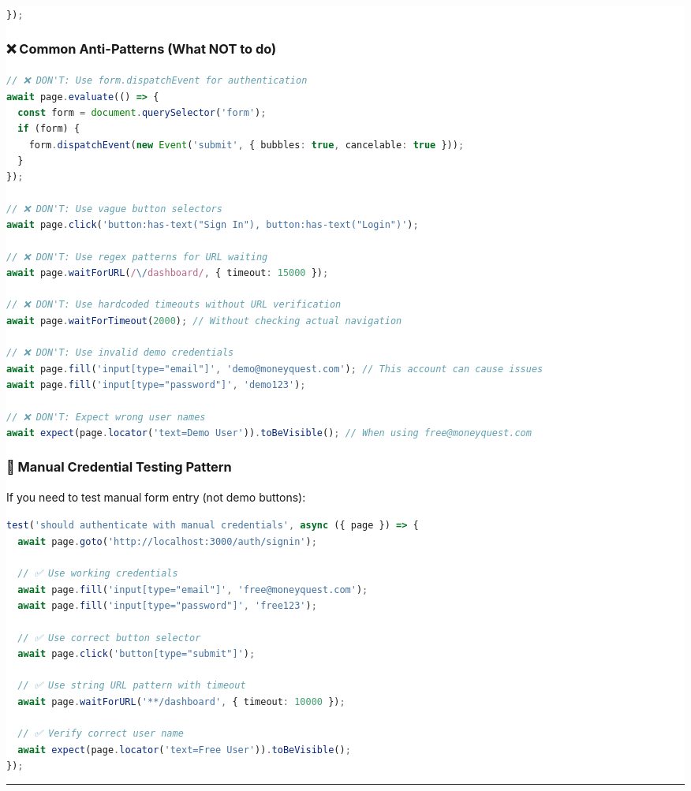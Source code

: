 ```typescript
});
```

### ❌ Common Anti-Patterns (What NOT to do)

```typescript
// ❌ DON'T: Use form.dispatchEvent for authentication
await page.evaluate(() => {
  const form = document.querySelector('form');
  if (form) {
    form.dispatchEvent(new Event('submit', { bubbles: true, cancelable: true }));
  }
});

// ❌ DON'T: Use vague button selectors
await page.click('button:has-text("Sign In"), button:has-text("Login")');

// ❌ DON'T: Use regex patterns for URL waiting
await page.waitForURL(/\/dashboard/, { timeout: 15000 });

// ❌ DON'T: Use hardcoded timeouts without URL verification
await page.waitForTimeout(2000); // Without checking actual navigation

// ❌ DON'T: Use invalid demo credentials
await page.fill('input[type="email"]', 'demo@moneyquest.com'); // This account can cause issues
await page.fill('input[type="password"]', 'demo123');

// ❌ DON'T: Expect wrong user names
await expect(page.locator('text=Demo User')).toBeVisible(); // When using free@moneyquest.com
```

### 🔧 Manual Credential Testing Pattern

If you need to test manual form entry (not demo buttons):

```typescript
test('should authenticate with manual credentials', async ({ page }) => {
  await page.goto('http://localhost:3000/auth/signin');

  // ✅ Use working credentials
  await page.fill('input[type="email"]', 'free@moneyquest.com');
  await page.fill('input[type="password"]', 'free123');

  // ✅ Use correct button selector
  await page.click('button[type="submit"]');

  // ✅ Use string URL pattern with timeout
  await page.waitForURL('**/dashboard', { timeout: 10000 });

  // ✅ Verify correct user name
  await expect(page.locator('text=Free User')).toBeVisible();
});
```

---